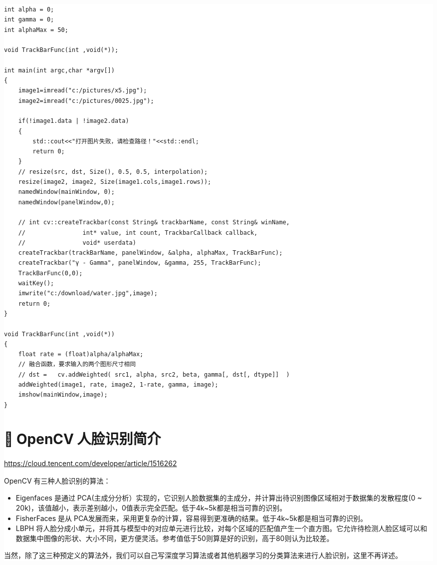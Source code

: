 	int alpha = 0;
	int gamma = 0;
	int alphaMax = 50;

	void TrackBarFunc(int ,void(*));

	int main(int argc,char *argv[])
	{
	    image1=imread("c:/pictures/x5.jpg");
	    image2=imread("c:/pictures/0025.jpg");

	    if(!image1.data | !image2.data)  
	    {  
	        std::cout<<"打开图片失败，请检查路径！"<<std::endl;
	        return 0;
	    }  
	    // resize(src, dst, Size(), 0.5, 0.5, interpolation);
	    resize(image2, image2, Size(image1.cols,image1.rows));
	    namedWindow(mainWindow, 0);
	    namedWindow(panelWindow,0);
	 
	    // int cv::createTrackbar(const String& trackbarName, const String& winName,
	    //                int* value, int count, TrackbarCallback callback,
	    //                void* userdata)
	    createTrackbar(trackBarName, panelWindow, &alpha, alphaMax, TrackBarFunc);
	    createTrackbar("γ - Gamma", panelWindow, &gamma, 255, TrackBarFunc);
	    TrackBarFunc(0,0); 
	    waitKey();
	    imwrite("c:/download/water.jpg",image);
	    return 0;
	}

	void TrackBarFunc(int ,void(*))  
	{  
	    float rate = (float)alpha/alphaMax;
	    // 融合函数，要求输入的两个图形尺寸相同 
	    // dst =   cv.addWeighted( src1, alpha, src2, beta, gamma[, dst[, dtype]]  )
	    addWeighted(image1, rate, image2, 1-rate, gamma, image);
	    imshow(mainWindow,image);
	}  


# 🚩 OpenCV 人脸识别简介
https://cloud.tencent.com/developer/article/1516262

OpenCV 有三种人脸识别的算法：

- Eigenfaces 是通过 PCA(主成分分析）实现的，它识别人脸数据集的主成分，并计算出待识别图像区域相对于数据集的发散程度(0 ~ 20k)，该值越小，表示差别越小，0值表示完全匹配。低于4k~5k都是相当可靠的识别。
- FisherFaces 是从 PCA发展而来，采用更复杂的计算，容易得到更准确的结果。低于4k~5k都是相当可靠的识别。
- LBPH 将人脸分成小单元，并将其与模型中的对应单元进行比较，对每个区域的匹配值产生一个直方图。它允许待检测人脸区域可以和数据集中图像的形状、大小不同，更方便灵活。参考值低于50则算是好的识别，高于80则认为比较差。

当然，除了这三种预定义的算法外，我们可以自己写深度学习算法或者其他机器学习的分类算法来进行人脸识别，这里不再详述。
